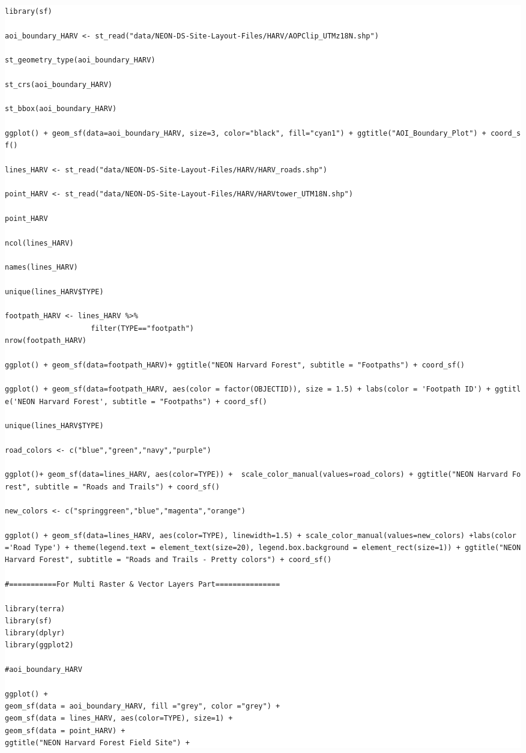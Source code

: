 ```python=
library(sf)

aoi_boundary_HARV <- st_read("data/NEON-DS-Site-Layout-Files/HARV/AOPClip_UTMz18N.shp")

st_geometry_type(aoi_boundary_HARV)

st_crs(aoi_boundary_HARV)

st_bbox(aoi_boundary_HARV)

ggplot() + geom_sf(data=aoi_boundary_HARV, size=3, color="black", fill="cyan1") + ggtitle("AOI_Boundary_Plot") + coord_sf()

lines_HARV <- st_read("data/NEON-DS-Site-Layout-Files/HARV/HARV_roads.shp")

point_HARV <- st_read("data/NEON-DS-Site-Layout-Files/HARV/HARVtower_UTM18N.shp")

point_HARV

ncol(lines_HARV)

names(lines_HARV)

unique(lines_HARV$TYPE)

footpath_HARV <- lines_HARV %>%
                    filter(TYPE=="footpath")
nrow(footpath_HARV)

ggplot() + geom_sf(data=footpath_HARV)+ ggtitle("NEON Harvard Forest", subtitle = "Footpaths") + coord_sf()

ggplot() + geom_sf(data=footpath_HARV, aes(color = factor(OBJECTID)), size = 1.5) + labs(color = 'Footpath ID') + ggtitle('NEON Harvard Forest', subtitle = "Footpaths") + coord_sf()

unique(lines_HARV$TYPE)

road_colors <- c("blue","green","navy","purple")

ggplot()+ geom_sf(data=lines_HARV, aes(color=TYPE)) +  scale_color_manual(values=road_colors) + ggtitle("NEON Harvard Forest", subtitle = "Roads and Trails") + coord_sf()

new_colors <- c("springgreen","blue","magenta","orange")

ggplot() + geom_sf(data=lines_HARV, aes(color=TYPE), linewidth=1.5) + scale_color_manual(values=new_colors) +labs(color='Road Type') + theme(legend.text = element_text(size=20), legend.box.background = element_rect(size=1)) + ggtitle("NEON Harvard Forest", subtitle = "Roads and Trails - Pretty colors") + coord_sf()

#===========For Multi Raster & Vector Layers Part===============

library(terra)
library(sf)
library(dplyr)
library(ggplot2)

#aoi_boundary_HARV

ggplot() + 
geom_sf(data = aoi_boundary_HARV, fill ="grey", color ="grey") + 
geom_sf(data = lines_HARV, aes(color=TYPE), size=1) +
geom_sf(data = point_HARV) +
ggtitle("NEON Harvard Forest Field Site") +
```